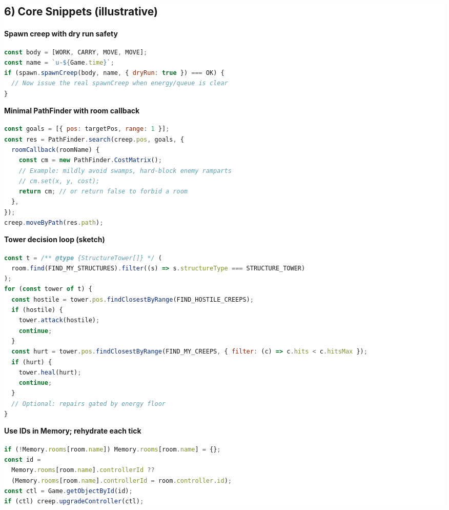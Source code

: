 
## 6) Core Snippets (illustrative)

**Spawn creep with dry run safety**

```js
const body = [WORK, CARRY, MOVE, MOVE];
const name = `u-${Game.time}`;
if (spawn.spawnCreep(body, name, { dryRun: true }) === OK) {
  // Now issue the real spawnCreep when energy/queue is clear
}
```

**Minimal PathFinder with room callback**

```js
const goals = [{ pos: targetPos, range: 1 }];
const res = PathFinder.search(creep.pos, goals, {
  roomCallback(roomName) {
    const cm = new PathFinder.CostMatrix();
    // Example: mildly avoid swamps, hard-block enemy ramparts
    // cm.set(x, y, cost);
    return cm; // or return false to forbid a room
  },
});
creep.moveByPath(res.path);
```

**Tower decision loop (sketch)**

```js
const t = /** @type {StructureTower[]} */ (
  room.find(FIND_MY_STRUCTURES).filter((s) => s.structureType === STRUCTURE_TOWER)
);
for (const tower of t) {
  const hostile = tower.pos.findClosestByRange(FIND_HOSTILE_CREEPS);
  if (hostile) {
    tower.attack(hostile);
    continue;
  }
  const hurt = tower.pos.findClosestByRange(FIND_MY_CREEPS, { filter: (c) => c.hits < c.hitsMax });
  if (hurt) {
    tower.heal(hurt);
    continue;
  }
  // Optional: repairs gated by energy floor
}
```

**Use IDs in Memory; rehydrate each tick**

```js
if (!Memory.rooms[room.name]) Memory.rooms[room.name] = {};
const id =
  Memory.rooms[room.name].controllerId ??
  (Memory.rooms[room.name].controllerId = room.controller.id);
const ctl = Game.getObjectById(id);
if (ctl) creep.upgradeController(ctl);
```
